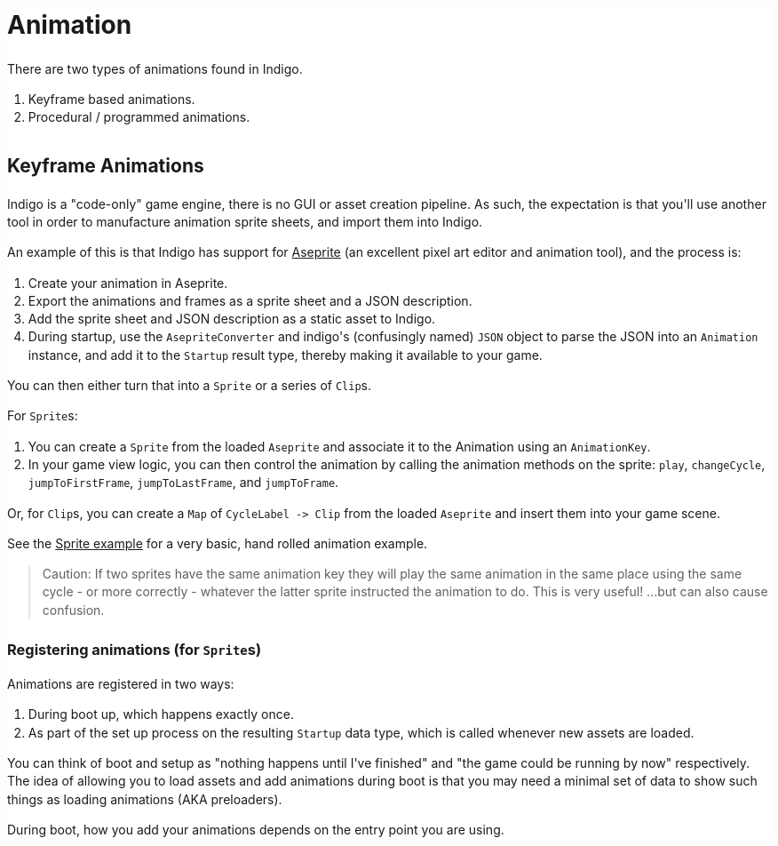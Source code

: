 # Animation

There are two types of animations found in Indigo.

1. Keyframe based animations.
2. Procedural / programmed animations.

## Keyframe Animations

Indigo is a "code-only" game engine, there is no GUI or asset creation pipeline. As such, the expectation is that you'll use another tool in order to manufacture animation sprite sheets, and import them into Indigo.

An example of this is that Indigo has support for [Aseprite](https://www.aseprite.org/) (an excellent pixel art editor and animation tool), and the process is:

1. Create your animation in Aseprite.
1. Export the animations and frames as a sprite sheet and a JSON description.
1. Add the sprite sheet and JSON description as a static asset to Indigo.
1. During startup, use the `AsepriteConverter` and indigo's (confusingly named) `JSON` object to parse the JSON into an `Animation` instance, and add it to the `Startup` result type, thereby making it available to your game.

You can then either turn that into a `Sprite` or a series of `Clip`s.

For `Sprite`s:

1. You can create a `Sprite` from the loaded `Aseprite` and associate it to the Animation using an `AnimationKey`.
1. In your game view logic, you can then control the animation by calling the animation methods on the sprite: `play`, `changeCycle`, `jumpToFirstFrame`, `jumpToLastFrame`, and `jumpToFrame`.

Or, for `Clip`s, you can create a `Map` of `CycleLabel -> Clip` from the loaded `Aseprite` and insert them into your game scene.

See the [Sprite example](https://github.com/PurpleKingdomGames/indigo/blob/master/examples/sprite/src/main/scala/indigoexamples/SpriteExample.scala) for a very basic, hand rolled animation example.

>Caution: If two sprites have the same animation key they will play the same animation in the same place using the same cycle - or more correctly - whatever the latter sprite instructed the animation to do. This is very useful! ...but can also cause confusion.

### Registering animations (for `Sprite`s)

Animations are registered in two ways:

1. During boot up, which happens exactly once.
2. As part of the set up process on the resulting `Startup` data type, which is called whenever new assets are loaded.

You can think of boot and setup as "nothing happens until I've finished" and "the game could be running by now" respectively. The idea of allowing you to load assets and add animations during boot is that you may need a minimal set of data to show such things as loading animations (AKA preloaders).

During boot, how you add your animations depends on the entry point you are using.
